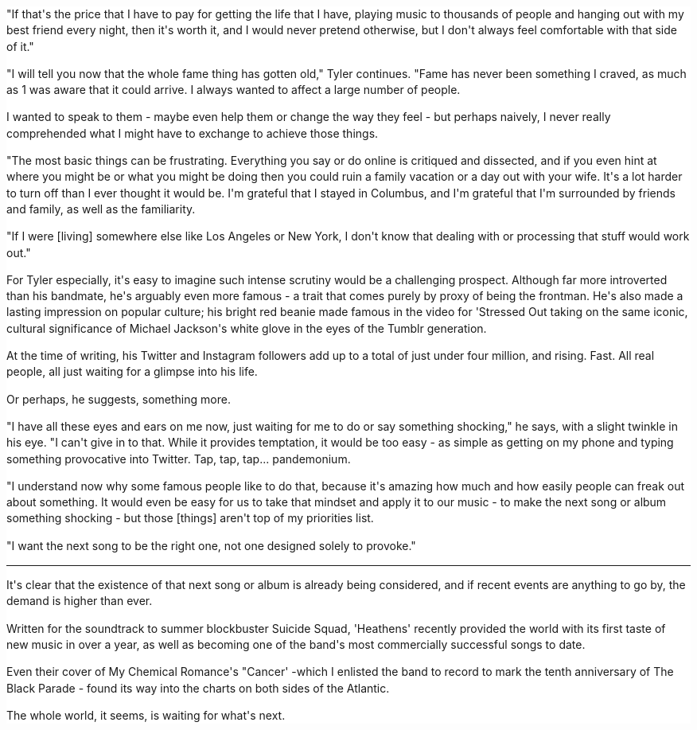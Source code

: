 "If that's the price that I have to pay for getting the life that I have, playing music to thousands of people and hanging out with my best friend every night, then it's worth it, and I would never pretend otherwise, but I don't always feel comfortable with that side of it."

"I will tell you now that the whole fame thing has gotten old," Tyler continues. "Fame has never been something I craved, as much as 1 was aware that it could arrive. I always wanted to affect a large number of people.

I wanted to speak to them - maybe even help them or change the way they feel - but perhaps naively, I never really comprehended what I might have to exchange to achieve those things.

"The most basic things can be frustrating. Everything you say or do online is critiqued and dissected, and if you even hint at where you might be or what you might be doing then you could ruin a family vacation or a day out with your wife. It's a lot harder to turn off than I ever thought it would be. I'm grateful that I stayed in Columbus, and I'm grateful that I'm surrounded by friends and family, as well as the familiarity.

"If I were [living] somewhere else like Los Angeles or New York, I don't know that dealing with or processing that stuff would work out."

For Tyler especially, it's easy to imagine such intense scrutiny would be a challenging prospect. Although far more introverted than his bandmate, he's arguably even more famous - a trait that comes purely by proxy of being the frontman. He's also made a lasting impression on popular culture; his bright red beanie made famous in the video for 'Stressed Out taking on the same iconic, cultural significance of Michael Jackson's white glove in the eyes of the Tumblr generation.

At the time of writing, his Twitter and Instagram followers add up to a total of just under four million, and rising. Fast. All real people, all just waiting for a glimpse into his life.

Or perhaps, he suggests, something more.

"I have all these eyes and ears on me now, just waiting for me to do or say something shocking," he says, with a slight twinkle in his eye. "I can't give in to that. While it provides temptation, it would be too easy - as simple as getting on my phone and typing something provocative into Twitter. Tap, tap, tap... pandemonium.

"I understand now why some famous people like to do that, because it's amazing how much and how easily people can freak out about something. It would even be easy for us to take that mindset and apply it to our music - to make the next song or album something shocking - but those [things] aren't top of my priorities list.

"I want the next song to be the right one, not one designed solely to provoke."

---

It's clear that the existence of that next song or album is already being considered, and if recent events are anything to go by, the demand is higher than ever.

Written for the soundtrack to summer blockbuster Suicide Squad, 'Heathens' recently provided the world with its first taste of new music in over a year, as well as becoming one of the band's most commercially successful songs to date.

Even their cover of My Chemical Romance's "Cancer' -which I enlisted the band to record to mark the tenth anniversary of The Black Parade - found its way into the charts on both sides of the Atlantic.

The whole world, it seems, is waiting for what's next.
